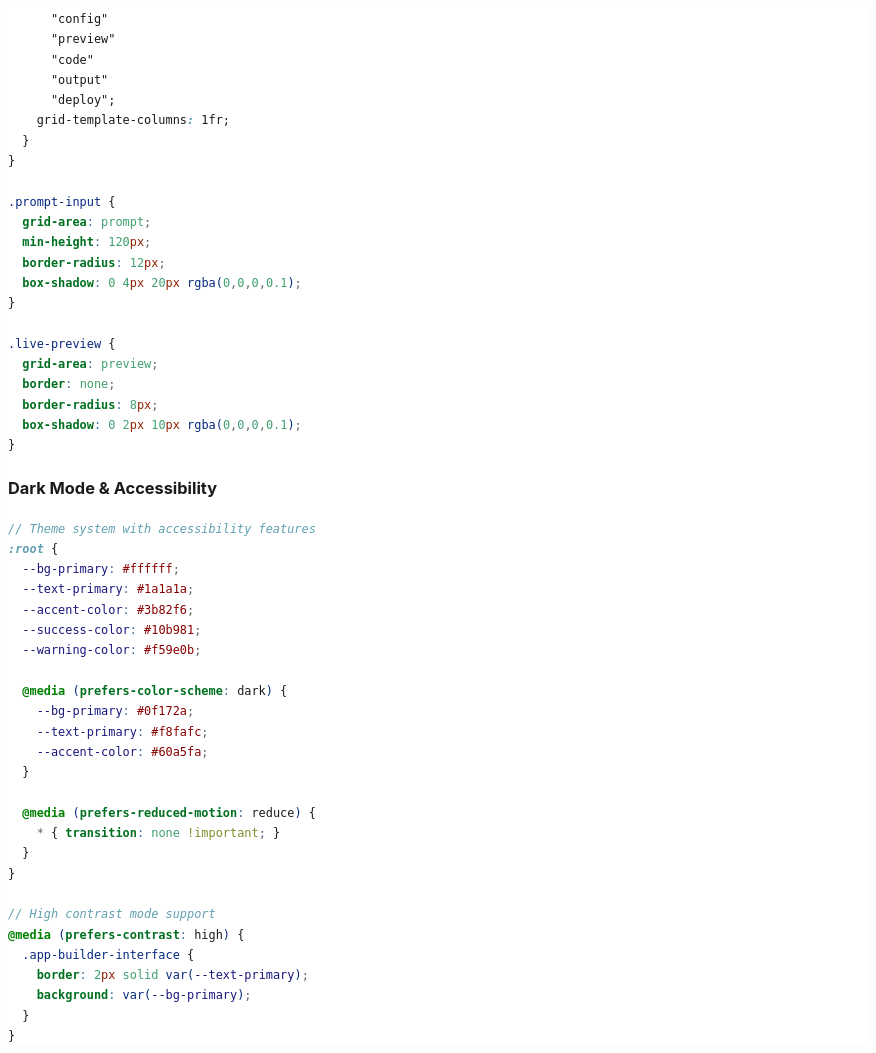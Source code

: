 ```css
      "config" 
      "preview"
      "code"
      "output"
      "deploy";
    grid-template-columns: 1fr;
  }
}

.prompt-input {
  grid-area: prompt;
  min-height: 120px;
  border-radius: 12px;
  box-shadow: 0 4px 20px rgba(0,0,0,0.1);
}

.live-preview {
  grid-area: preview;
  border: none;
  border-radius: 8px;
  box-shadow: 0 2px 10px rgba(0,0,0,0.1);
}
```

### **Dark Mode & Accessibility**
```scss
// Theme system with accessibility features
:root {
  --bg-primary: #ffffff;
  --text-primary: #1a1a1a;
  --accent-color: #3b82f6;
  --success-color: #10b981;
  --warning-color: #f59e0b;
  
  @media (prefers-color-scheme: dark) {
    --bg-primary: #0f172a;
    --text-primary: #f8fafc;
    --accent-color: #60a5fa;
  }
  
  @media (prefers-reduced-motion: reduce) {
    * { transition: none !important; }
  }
}

// High contrast mode support
@media (prefers-contrast: high) {
  .app-builder-interface {
    border: 2px solid var(--text-primary);
    background: var(--bg-primary);
  }
}
```
